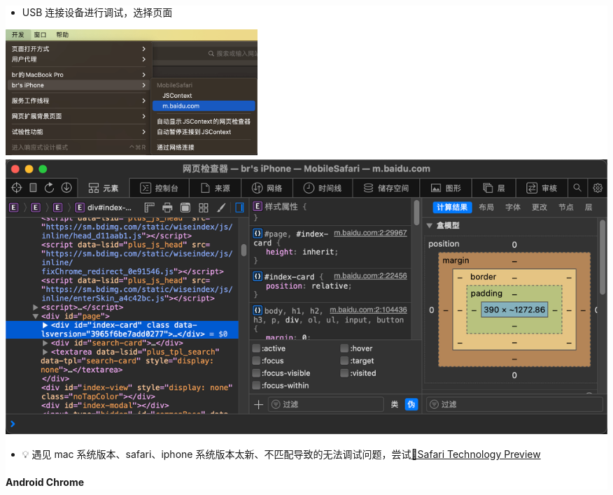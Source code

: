 * USB 连接设备进行调试，选择页面

<img src="./assets/safari-debug-1.png" width="360" alt="真机调试 iOS Safari 调试">
<img src="./assets/safari-debug-2.png" alt="真机调试 iOS Safari 调试">

* 💡 遇见 mac 系统版本、safari、iphone 系统版本太新、不匹配导致的无法调试问题，尝试[📎Safari Technology Preview](https://developer.apple.com/safari/technology-preview/)

#### Android Chrome
